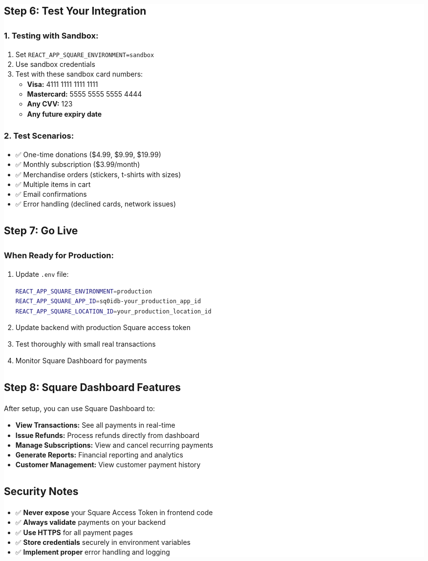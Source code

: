 ## **Step 6: Test Your Integration**

### **1. Testing with Sandbox:**
1. Set `REACT_APP_SQUARE_ENVIRONMENT=sandbox`
2. Use sandbox credentials
3. Test with these sandbox card numbers:
   - **Visa:** 4111 1111 1111 1111
   - **Mastercard:** 5555 5555 5555 4444
   - **Any CVV:** 123
   - **Any future expiry date**

### **2. Test Scenarios:**
- ✅ One-time donations ($4.99, $9.99, $19.99)
- ✅ Monthly subscription ($3.99/month)
- ✅ Merchandise orders (stickers, t-shirts with sizes)
- ✅ Multiple items in cart
- ✅ Email confirmations
- ✅ Error handling (declined cards, network issues)

## **Step 7: Go Live**

### **When Ready for Production:**
1. Update `.env` file:
   ```bash
   REACT_APP_SQUARE_ENVIRONMENT=production
   REACT_APP_SQUARE_APP_ID=sq0idb-your_production_app_id
   REACT_APP_SQUARE_LOCATION_ID=your_production_location_id
   ```

2. Update backend with production Square access token

3. Test thoroughly with small real transactions

4. Monitor Square Dashboard for payments

## **Step 8: Square Dashboard Features**

After setup, you can use Square Dashboard to:
- **View Transactions:** See all payments in real-time
- **Issue Refunds:** Process refunds directly from dashboard
- **Manage Subscriptions:** View and cancel recurring payments
- **Generate Reports:** Financial reporting and analytics
- **Customer Management:** View customer payment history

## **Security Notes**

- ✅ **Never expose** your Square Access Token in frontend code
- ✅ **Always validate** payments on your backend
- ✅ **Use HTTPS** for all payment pages
- ✅ **Store credentials** securely in environment variables
- ✅ **Implement proper** error handling and logging
